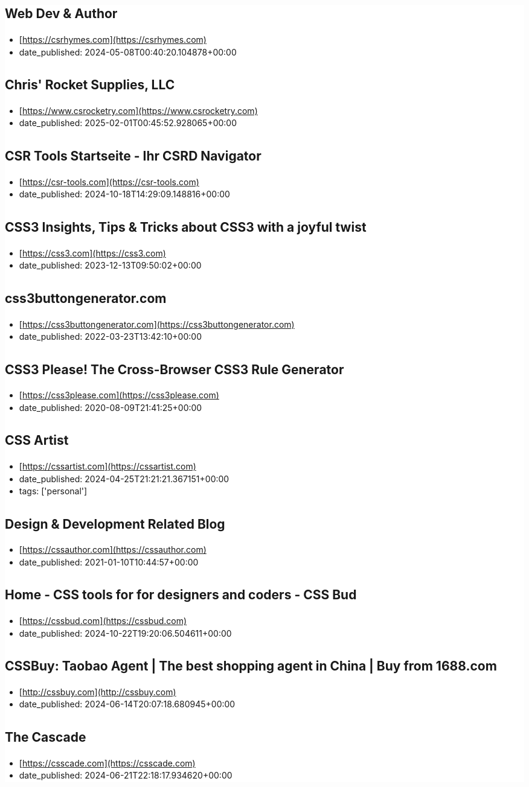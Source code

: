  ## Web Dev & Author
 - [https://csrhymes.com](https://csrhymes.com)
 - date_published: 2024-05-08T00:40:20.104878+00:00

 ## Chris' Rocket Supplies, LLC
 - [https://www.csrocketry.com](https://www.csrocketry.com)
 - date_published: 2025-02-01T00:45:52.928065+00:00

 ## CSR Tools Startseite - Ihr CSRD Navigator
 - [https://csr-tools.com](https://csr-tools.com)
 - date_published: 2024-10-18T14:29:09.148816+00:00

 ## CSS3 Insights, Tips & Tricks about CSS3 with a joyful twist
 - [https://css3.com](https://css3.com)
 - date_published: 2023-12-13T09:50:02+00:00

 ## css3buttongenerator.com
 - [https://css3buttongenerator.com](https://css3buttongenerator.com)
 - date_published: 2022-03-23T13:42:10+00:00

 ## CSS3 Please! The Cross-Browser CSS3 Rule Generator
 - [https://css3please.com](https://css3please.com)
 - date_published: 2020-08-09T21:41:25+00:00

 ## CSS Artist
 - [https://cssartist.com](https://cssartist.com)
 - date_published: 2024-04-25T21:21:21.367151+00:00
 - tags: ['personal']

 ## Design & Development Related Blog
 - [https://cssauthor.com](https://cssauthor.com)
 - date_published: 2021-01-10T10:44:57+00:00

 ## Home - CSS tools for for designers and coders - CSS Bud
 - [https://cssbud.com](https://cssbud.com)
 - date_published: 2024-10-22T19:20:06.504611+00:00

 ## CSSBuy: Taobao Agent | The best shopping agent in China | Buy from 1688.com
 - [http://cssbuy.com](http://cssbuy.com)
 - date_published: 2024-06-14T20:07:18.680945+00:00

 ## The Cascade
 - [https://csscade.com](https://csscade.com)
 - date_published: 2024-06-21T22:18:17.934620+00:00
